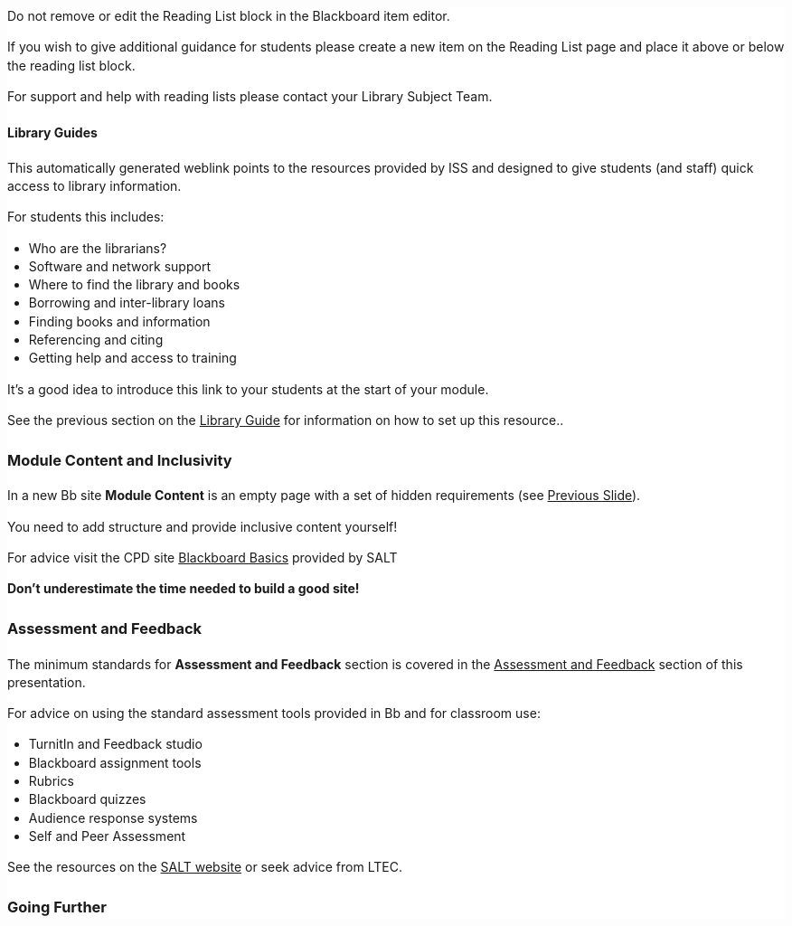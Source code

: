 Do not remove or edit the Reading List block in the Blackboard item editor. 

If you wish to give additional guidance for students please create a new item on the Reading List page and place it above or below the reading list block.

For support and help with reading lists please contact your Library Subject Team.

#### Library Guides

This automatically generated weblink points to the resources provided by ISS and designed to give students (and staff) quick access to library information.

For students this includes:

* Who are the librarians?
* Software and network support
* Where to find the library and books
* Borrowing and inter-library loans
* Finding books and information
* Referencing and citing
* Getting help and access to training

It’s a good idea to introduce this link to your students at the start of your module.

See the previous section on the <a href="#Library Guide">Library Guide</a> for information on how to set up this resource..

### Module Content and Inclusivity

In a new Bb site **Module Content** is an empty page with a set of hidden requirements (see <a href="#Module Content">Previous Slide</a>).

You need to add structure and provide inclusive content yourself!

For advice visit the CPD site [Blackboard Basics](https://blackboard.swan.ac.uk/webapps/blackboard/content/listContent.jsp?course_id=_53021_1&content_id=_2741527_1) provided by SALT

**Don’t underestimate the time needed to build a good site!**


### Assessment and Feedback

The minimum standards for **Assessment and Feedback** section is covered in the <a href="Assessment and Feedback">Assessment and Feedback</a> section of this presentation.

For advice on using the standard assessment tools provided in Bb and for classroom use:

* TurnitIn and Feedback studio
* Blackboard assignment tools
* Rubrics
* Blackboard quizzes
* Audience response systems
* Self and Peer Assessment

See the resources on the [SALT website](https://salt.swan.ac.uk) or seek advice from LTEC.


### Going Further
